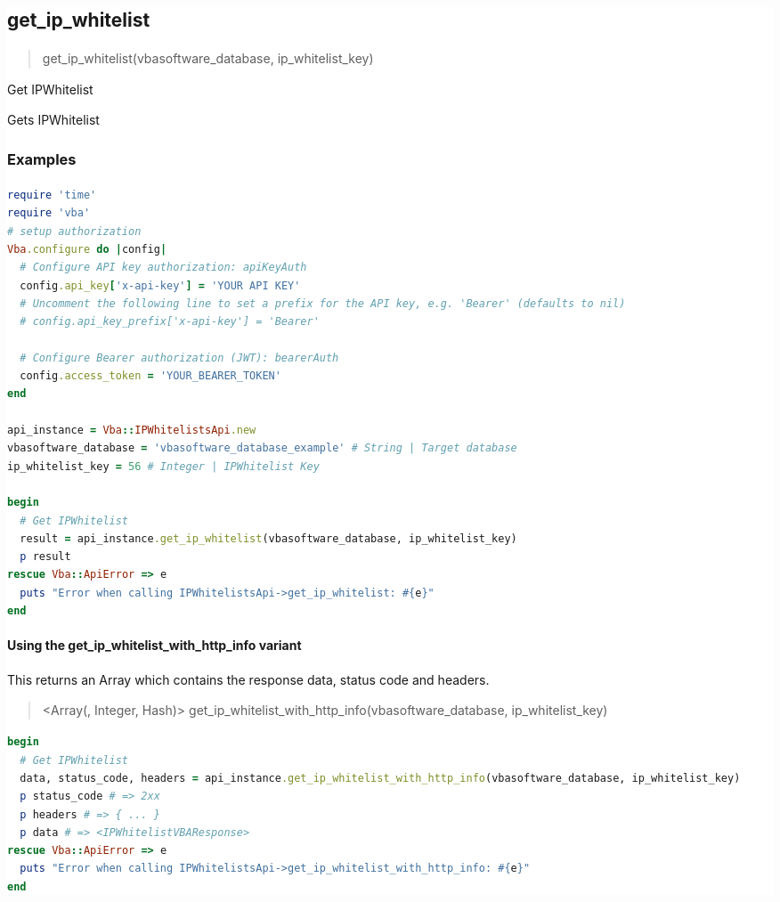 
## get_ip_whitelist

> <IPWhitelistVBAResponse> get_ip_whitelist(vbasoftware_database, ip_whitelist_key)

Get IPWhitelist

Gets IPWhitelist

### Examples

```ruby
require 'time'
require 'vba'
# setup authorization
Vba.configure do |config|
  # Configure API key authorization: apiKeyAuth
  config.api_key['x-api-key'] = 'YOUR API KEY'
  # Uncomment the following line to set a prefix for the API key, e.g. 'Bearer' (defaults to nil)
  # config.api_key_prefix['x-api-key'] = 'Bearer'

  # Configure Bearer authorization (JWT): bearerAuth
  config.access_token = 'YOUR_BEARER_TOKEN'
end

api_instance = Vba::IPWhitelistsApi.new
vbasoftware_database = 'vbasoftware_database_example' # String | Target database
ip_whitelist_key = 56 # Integer | IPWhitelist Key

begin
  # Get IPWhitelist
  result = api_instance.get_ip_whitelist(vbasoftware_database, ip_whitelist_key)
  p result
rescue Vba::ApiError => e
  puts "Error when calling IPWhitelistsApi->get_ip_whitelist: #{e}"
end
```

#### Using the get_ip_whitelist_with_http_info variant

This returns an Array which contains the response data, status code and headers.

> <Array(<IPWhitelistVBAResponse>, Integer, Hash)> get_ip_whitelist_with_http_info(vbasoftware_database, ip_whitelist_key)

```ruby
begin
  # Get IPWhitelist
  data, status_code, headers = api_instance.get_ip_whitelist_with_http_info(vbasoftware_database, ip_whitelist_key)
  p status_code # => 2xx
  p headers # => { ... }
  p data # => <IPWhitelistVBAResponse>
rescue Vba::ApiError => e
  puts "Error when calling IPWhitelistsApi->get_ip_whitelist_with_http_info: #{e}"
end
```
